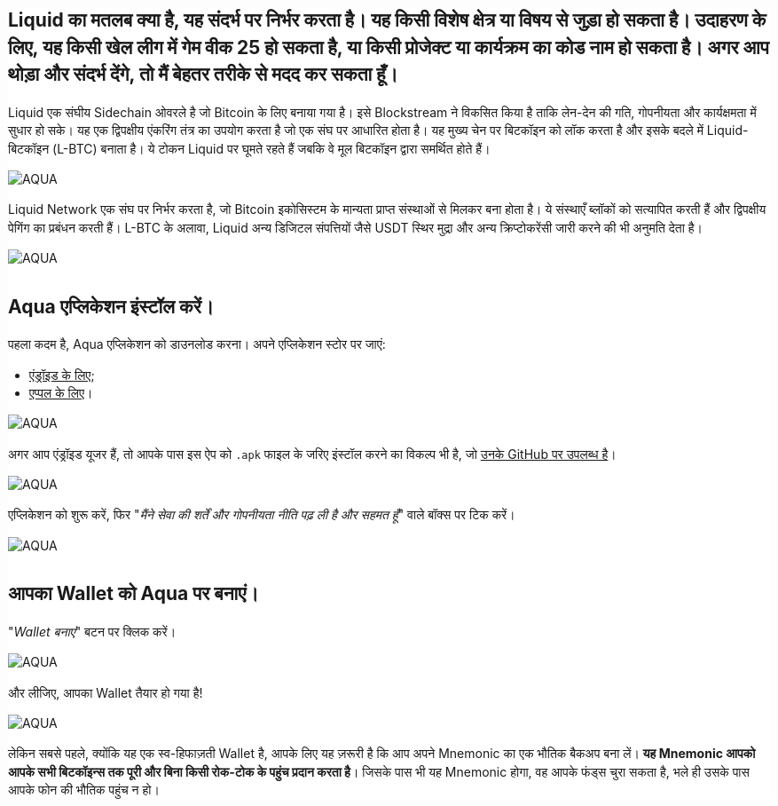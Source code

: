 ## Liquid का मतलब क्या है, यह संदर्भ पर निर्भर करता है। यह किसी विशेष क्षेत्र या विषय से जुड़ा हो सकता है। उदाहरण के लिए, यह किसी खेल लीग में गेम वीक 25 हो सकता है, या किसी प्रोजेक्ट या कार्यक्रम का कोड नाम हो सकता है। अगर आप थोड़ा और संदर्भ देंगे, तो मैं बेहतर तरीके से मदद कर सकता हूँ।

Liquid एक संघीय Sidechain ओवरले है जो Bitcoin के लिए बनाया गया है। इसे Blockstream ने विकसित किया है ताकि लेन-देन की गति, गोपनीयता और कार्यक्षमता में सुधार हो सके। यह एक द्विपक्षीय एंकरिंग तंत्र का उपयोग करता है जो एक संघ पर आधारित होता है। यह मुख्य चेन पर बिटकॉइन को लॉक करता है और इसके बदले में Liquid-बिटकॉइन (L-BTC) बनाता है। ये टोकन Liquid पर घूमते रहते हैं जबकि वे मूल बिटकॉइन द्वारा समर्थित होते हैं।

![AQUA](assets/fr/02.webp)

Liquid Network एक संघ पर निर्भर करता है, जो Bitcoin इकोसिस्टम के मान्यता प्राप्त संस्थाओं से मिलकर बना होता है। ये संस्थाएँ ब्लॉकों को सत्यापित करती हैं और द्विपक्षीय पेगिंग का प्रबंधन करती हैं। L-BTC के अलावा, Liquid अन्य डिजिटल संपत्तियों जैसे USDT स्थिर मुद्रा और अन्य क्रिप्टोकरेंसी जारी करने की भी अनुमति देता है।

![AQUA](assets/fr/03.webp)

## Aqua एप्लिकेशन इंस्टॉल करें।

पहला कदम है, Aqua एप्लिकेशन को डाउनलोड करना। अपने एप्लिकेशन स्टोर पर जाएं:


- [एंड्रॉइड के लिए](https://play.google.com/store/apps/details?id=io.aquawallet.android);
- [एप्पल के लिए](https://apps.apple.com/us/app/Aqua-Wallet/id6468594241)।

![AQUA](assets/fr/04.webp)

अगर आप एंड्रॉइड यूजर हैं, तो आपके पास इस ऐप को `.apk` फाइल के जरिए इंस्टॉल करने का विकल्प भी है, जो [उनके GitHub पर उपलब्ध है](https://github.com/AquaWallet/Aqua-Wallet/releases)।

![AQUA](assets/fr/05.webp)

एप्लिकेशन को शुरू करें, फिर "*मैंने सेवा की शर्तें और गोपनीयता नीति पढ़ ली है और सहमत हूँ*" वाले बॉक्स पर टिक करें।

![AQUA](assets/fr/06.webp)

## आपका Wallet को Aqua पर बनाएं।

"*Wallet बनाएं*" बटन पर क्लिक करें।

![AQUA](assets/fr/07.webp)

और लीजिए, आपका Wallet तैयार हो गया है!

![AQUA](assets/fr/08.webp)

लेकिन सबसे पहले, क्योंकि यह एक स्व-हिफाज़ती Wallet है, आपके लिए यह ज़रूरी है कि आप अपने Mnemonic का एक भौतिक बैकअप बना लें। **यह Mnemonic आपको आपके सभी बिटकॉइन्स तक पूरी और बिना किसी रोक-टोक के पहुंच प्रदान करता है**। जिसके पास भी यह Mnemonic होगा, वह आपके फंड्स चुरा सकता है, भले ही उसके पास आपके फोन की भौतिक पहुंच न हो।
